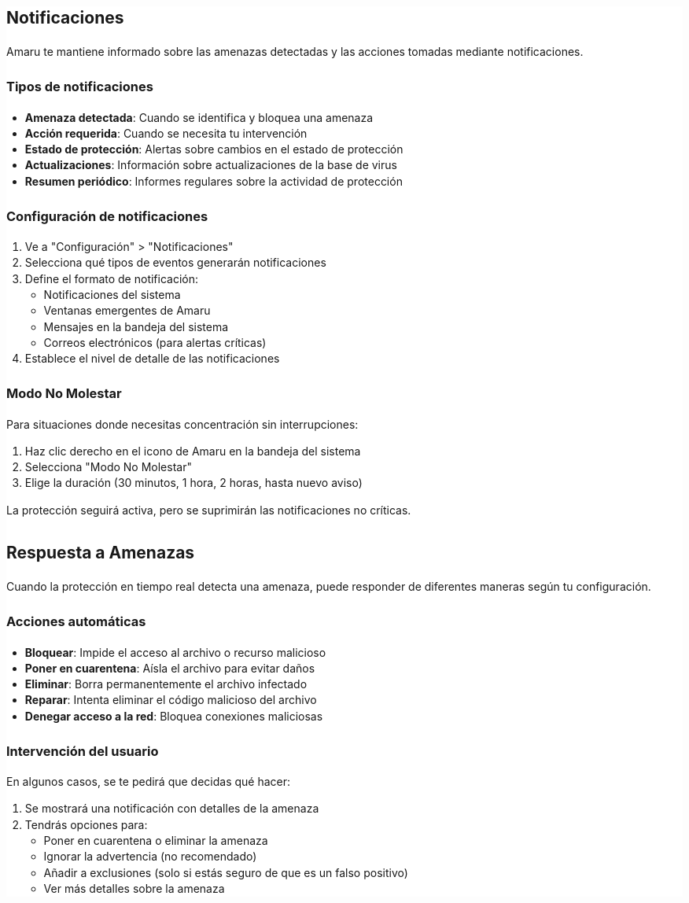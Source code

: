 ## Notificaciones

Amaru te mantiene informado sobre las amenazas detectadas y las acciones tomadas mediante notificaciones.

### Tipos de notificaciones

- **Amenaza detectada**: Cuando se identifica y bloquea una amenaza
- **Acción requerida**: Cuando se necesita tu intervención
- **Estado de protección**: Alertas sobre cambios en el estado de protección
- **Actualizaciones**: Información sobre actualizaciones de la base de virus
- **Resumen periódico**: Informes regulares sobre la actividad de protección

### Configuración de notificaciones

1. Ve a "Configuración" > "Notificaciones"
2. Selecciona qué tipos de eventos generarán notificaciones
3. Define el formato de notificación:
   - Notificaciones del sistema
   - Ventanas emergentes de Amaru
   - Mensajes en la bandeja del sistema
   - Correos electrónicos (para alertas críticas)
4. Establece el nivel de detalle de las notificaciones

### Modo No Molestar

Para situaciones donde necesitas concentración sin interrupciones:

1. Haz clic derecho en el icono de Amaru en la bandeja del sistema
2. Selecciona "Modo No Molestar"
3. Elige la duración (30 minutos, 1 hora, 2 horas, hasta nuevo aviso)

La protección seguirá activa, pero se suprimirán las notificaciones no críticas.

## Respuesta a Amenazas

Cuando la protección en tiempo real detecta una amenaza, puede responder de diferentes maneras según tu configuración.

### Acciones automáticas

- **Bloquear**: Impide el acceso al archivo o recurso malicioso
- **Poner en cuarentena**: Aísla el archivo para evitar daños
- **Eliminar**: Borra permanentemente el archivo infectado
- **Reparar**: Intenta eliminar el código malicioso del archivo
- **Denegar acceso a la red**: Bloquea conexiones maliciosas

### Intervención del usuario

En algunos casos, se te pedirá que decidas qué hacer:

1. Se mostrará una notificación con detalles de la amenaza
2. Tendrás opciones para:
   - Poner en cuarentena o eliminar la amenaza
   - Ignorar la advertencia (no recomendado)
   - Añadir a exclusiones (solo si estás seguro de que es un falso positivo)
   - Ver más detalles sobre la amenaza
